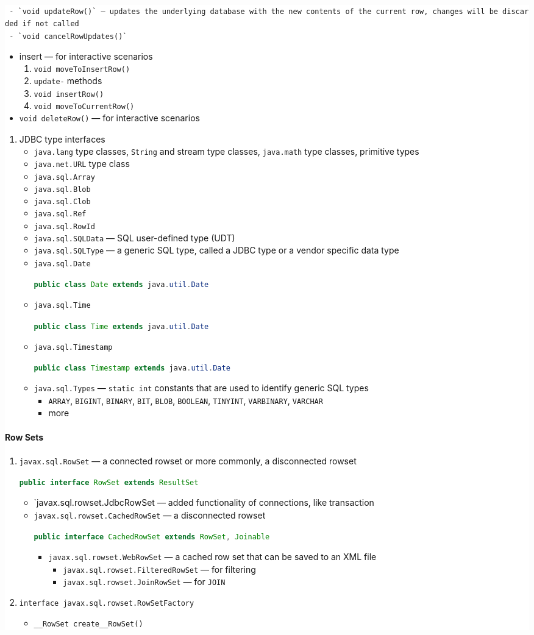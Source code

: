      - `void updateRow()` — updates the underlying database with the new contents of the current row, changes will be discarded if not called
     - `void cancelRowUpdates()`
   - insert — for interactive scenarios
     1. `void moveToInsertRow()`
     1. `update-` methods
     1. `void insertRow()`
     1. `void moveToCurrentRow()`
   - `void deleteRow()` — for interactive scenarios

1. JDBC type interfaces
   - `java.lang` type classes, `String` and stream type classes, `java.math` type classes, primitive types
   - `java.net.URL` type class
   - `java.sql.Array`
   - `java.sql.Blob`
   - `java.sql.Clob`
   - `java.sql.Ref`
   - `java.sql.RowId`
   - `java.sql.SQLData` — SQL user-defined type (UDT)
   - `java.sql.SQLType` — a generic SQL type, called a JDBC type or a vendor specific data type
   - `java.sql.Date`
     ```java
     public class Date extends java.util.Date
     ```
   - `java.sql.Time`
     ```java
     public class Time extends java.util.Date
     ```
   - `java.sql.Timestamp`
     ```java
     public class Timestamp extends java.util.Date
     ```
   - `java.sql.Types` — `static int` constants that are used to identify generic SQL types
     - `ARRAY`, `BIGINT`, `BINARY`, `BIT`, `BLOB`, `BOOLEAN`, `TINYINT`, `VARBINARY`, `VARCHAR`
     - more

#### Row Sets

1. `javax.sql.RowSet` — a connected rowset or more commonly, a disconnected rowset
   ```java
   public interface RowSet extends ResultSet
   ```
   - `javax.sql.rowset.JdbcRowSet — added functionality of connections, like transaction
   - `javax.sql.rowset.CachedRowSet` — a disconnected rowset
     ```java
     public interface CachedRowSet extends RowSet, Joinable
     ```
     - `javax.sql.rowset.WebRowSet` — a cached row set that can be saved to an XML file
       - `javax.sql.rowset.FilteredRowSet` — for filtering
       - `javax.sql.rowset.JoinRowSet` — for `JOIN`

1. `interface javax.sql.rowset.RowSetFactory`
   - `__RowSet create__RowSet()`
